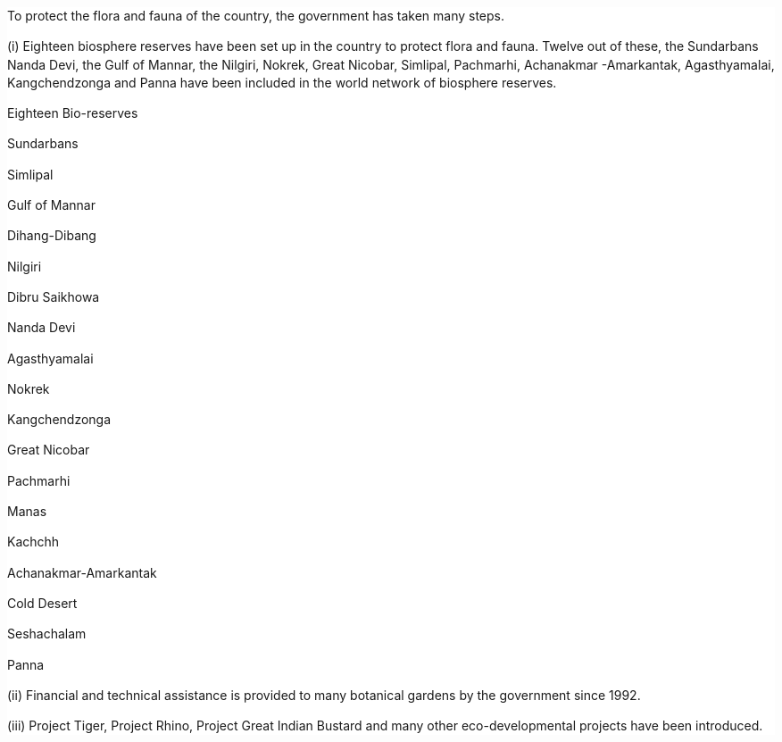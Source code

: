 To protect the flora and fauna of the
country, the government has taken many
steps.

(i) Eighteen biosphere reserves have been
set up in the country to protect flora and
fauna. Twelve out of these, the Sundarbans
Nanda Devi, the Gulf of Mannar, the Nilgiri,
Nokrek, Great Nicobar, Simlipal,
Pachmarhi, Achanakmar -Amarkantak,
Agasthyamalai, Kangchendzonga and
Panna have been included in the world
network of biosphere reserves.

Eighteen Bio-reserves

Sundarbans

Simlipal

Gulf of Mannar

Dihang-Dibang

Nilgiri

Dibru Saikhowa

Nanda Devi

Agasthyamalai

Nokrek

Kangchendzonga

Great Nicobar

Pachmarhi

Manas

Kachchh

Achanakmar-Amarkantak

Cold Desert

Seshachalam

Panna

(ii) Financial and technical assistance is
provided to many botanical gardens by the
government since 1992.

(iii) Project Tiger, Project Rhino, Project
Great Indian Bustard and many other
eco-developmental projects have been
introduced.
